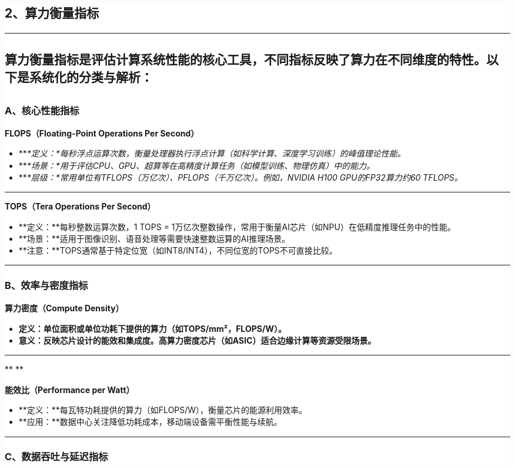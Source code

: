 

## **2、算力衡量指标**

------

## 算力衡量指标是评估计算系统性能的核心工具，不同指标反映了算力在不同维度的特性。以下是系统化的分类与解析：

##  

### **A、核心性能指标‌**

**FLOPS（Floating-Point Operations Per Second）‌**

- ***\*定义‌：\**每秒浮点运算次数，衡量处理器执行浮点计算（如科学计算、深度学习训练）的峰值理论性能。**
- ***\*场景‌：\**用于评估CPU、GPU、超算等在高精度计算任务（如模型训练、物理仿真）中的能力。**
- ***\*层级‌：\**常用单位有TFLOPS（万亿次）、PFLOPS（千万亿次）。例如，NVIDIA H100 GPU的FP32算力约60 TFLOPS。**

------



**TOPS（Tera Operations Per Second）‌**

- **定义‌：**每秒整数运算次数，1 TOPS = 1万亿次整数操作，常用于衡量AI芯片（如NPU）在低精度推理任务中的性能。
- **场景‌：**适用于图像识别、语音处理等需要快速整数运算的AI推理场景。
- **注意‌：**TOPS通常基于特定位宽（如INT8/INT4），不同位宽的TOPS不可直接比较。

------

###  

###  

### **B、效率与密度指标‌**

**算力密度（Compute Density）‌**

- **定义‌：单位面积或单位功耗下提供的算力（如TOPS/mm²，FLOPS/W）。**
- **意义‌：反映芯片设计的能效和集成度。高算力密度芯片（如ASIC）适合边缘计算等资源受限场景。**

------

**
**

**能效比（Performance per Watt）‌**

- **定义‌：**每瓦特功耗提供的算力（如FLOPS/W），衡量芯片的能源利用效率。
- **应用‌：**数据中心关注降低功耗成本，移动端设备需平衡性能与续航。

------

###  

###  

### **C、数据吞吐与延迟指标‌**
